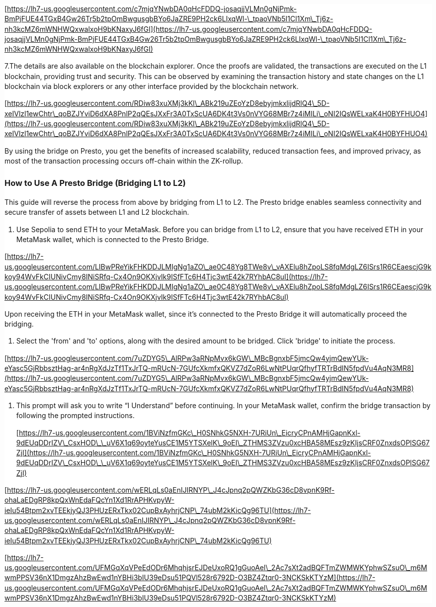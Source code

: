 [https://lh7-us.googleusercontent.com/c7mjqYNwbDA0qHcFDDQ-josaqjjVLMn0gNjPmk-BmPjFUE44TGxB4Gw26Tr5b2tpOmBwgusgbBYo6JaZRE9PH2ck6LIxqWl-\_tpaoVNb5I1Cl1Xm\_Tj6z-nh3kcMZ6mWNHWQxwalxoH9bKNaxyJ6fGI](https://lh7-us.googleusercontent.com/c7mjqYNwbDA0qHcFDDQ-josaqjjVLMn0gNjPmk-BmPjFUE44TGxB4Gw26Tr5b2tpOmBwgusgbBYo6JaZRE9PH2ck6LIxqWl-\_tpaoVNb5I1Cl1Xm\_Tj6z-nh3kcMZ6mWNHWQxwalxoH9bKNaxyJ6fGI)

7.The details are also available on the blockchain explorer. Once the proofs are validated, the transactions are executed on the L1 blockchain, providing trust and security. This can be observed by examining the transaction history and state changes on the L1 blockchain via block explorers or any other interface provided by the blockchain network.

[https://lh7-us.googleusercontent.com/RDiw83xuXMj3kKl\_ABk219uZEoYzD8ebyjmkxlijdRlQ4\_5D-xeIVlzl1ewChtr\_qoBZJYviD6dXA8PnlP2qQEsJXxFr3A0TxScUA6DK4t3Vs0nVYG68MBr7z4iMILi\_oNI2IQsWELxaK4H0BYFHUO4](https://lh7-us.googleusercontent.com/RDiw83xuXMj3kKl\_ABk219uZEoYzD8ebyjmkxlijdRlQ4\_5D-xeIVlzl1ewChtr\_qoBZJYviD6dXA8PnlP2qQEsJXxFr3A0TxScUA6DK4t3Vs0nVYG68MBr7z4iMILi\_oNI2IQsWELxaK4H0BYFHUO4)

By using the bridge on Presto, you get the benefits of increased scalability, reduced transaction fees, and improved privacy, as most of the transaction processing occurs off-chain within the ZK-rollup.

### How to Use A Presto Bridge (Bridging L1 to L2)

This guide will reverse the process from above by bridging from L1 to L2. The Presto bridge enables seamless connectivity and secure transfer of assets between L1 and L2 blockchain.

1. Use Sepolia to send ETH to your MetaMask. Before you can bridge from L1 to L2, ensure that you have received ETH in your MetaMask wallet, which is connected to the Presto Bridge.

[https://lh7-us.googleusercontent.com/LIBwPReYikFHKDDJLMIgNg1aZO\_ae0C48Yg8TWe8v\_vAXElu8hZpoLS8fqMdgLZ6ISrs1R6CEaescjG9kkoy94WvFkCIUNivCmy8INiSRfq-Cx4On9OKXjvIk9ISfFTc6H4Tjc3wtE42k7RYhbAC8uI](https://lh7-us.googleusercontent.com/LIBwPReYikFHKDDJLMIgNg1aZO\_ae0C48Yg8TWe8v\_vAXElu8hZpoLS8fqMdgLZ6ISrs1R6CEaescjG9kkoy94WvFkCIUNivCmy8INiSRfq-Cx4On9OKXjvIk9ISfFTc6H4Tjc3wtE42k7RYhbAC8uI)

Upon receiving the ETH in your MetaMask wallet, since it’s connected to the Presto Bridge it will automatically proceed the bridging.

1. Select the 'from' and 'to' options, along with the desired amount to be bridged. Click 'bridge' to initiate the process.

[https://lh7-us.googleusercontent.com/7uZDYG5\_AlRPw3aRNpMvx6kGW\_MBcBgnxbF5jmcQw4yjmQewYUk-eYasc5GjRbbsztHag-ar4nRgXdJzTf1TxJrTQ-mRUcN-7GUfcXkmfxQKVZ7dZoR6LwNtPUqrQfhyfTRTrBdIN5fpdVu4AqN3MR8](https://lh7-us.googleusercontent.com/7uZDYG5\_AlRPw3aRNpMvx6kGW\_MBcBgnxbF5jmcQw4yjmQewYUk-eYasc5GjRbbsztHag-ar4nRgXdJzTf1TxJrTQ-mRUcN-7GUfcXkmfxQKVZ7dZoR6LwNtPUqrQfhyfTRTrBdIN5fpdVu4AqN3MR8)

1.  This prompt will ask you to write “I Understand” before continuing. In your MetaMask wallet, confirm the bridge transaction by following the prompted instructions.

    [https://lh7-us.googleusercontent.com/1BViNzfmGKc\_H0SNhkG5NXH-7URiUn\_EicryCPnAMHjGapnKxl-9dEUqDDrIZV\_CsxHOD\_\_uV6X1q69oyteYusCE1M5YTSXelK\_9oEI\_ZTHMS3ZVzu0xcHBA58MEsz9zKIjsCRF0ZnxdsOPlSG67ZjI](https://lh7-us.googleusercontent.com/1BViNzfmGKc\_H0SNhkG5NXH-7URiUn\_EicryCPnAMHjGapnKxl-9dEUqDDrIZV\_CsxHOD\_\_uV6X1q69oyteYusCE1M5YTSXelK\_9oEI\_ZTHMS3ZVzu0xcHBA58MEsz9zKIjsCRF0ZnxdsOPlSG67ZjI)

[https://lh7-us.googleusercontent.com/wERLqLs0aEnIJIRNYP\_J4cJpnq2pQWZKbG36cD8vpnK9Rf-ohaLaEDgRP8kpQxWnEdaFQcYn1Xd1RrAPHKvpyW-ieIu54Btpm2xvTEEkjyQJ3PHUzERxTkx02CupBxAyhrjCNP\_74ubM2kKicQg96TU](https://lh7-us.googleusercontent.com/wERLqLs0aEnIJIRNYP\_J4cJpnq2pQWZKbG36cD8vpnK9Rf-ohaLaEDgRP8kpQxWnEdaFQcYn1Xd1RrAPHKvpyW-ieIu54Btpm2xvTEEkjyQJ3PHUzERxTkx02CupBxAyhrjCNP\_74ubM2kKicQg96TU)

[https://lh7-us.googleusercontent.com/UFMGqXqVPeEdODr6MhqhjsrEJDeUxoRQ1gGuoAel\_2Ac7sXt2adBQFTmZWMWKYphwSZsuO\_m6MwmPPSV36nX1DmgzAhzBwEwd1nYBHi3bIU39eDsu51PQVl528r6792D-O3BZ4Ztqr0-3NCKSkKTYzM](https://lh7-us.googleusercontent.com/UFMGqXqVPeEdODr6MhqhjsrEJDeUxoRQ1gGuoAel\_2Ac7sXt2adBQFTmZWMWKYphwSZsuO\_m6MwmPPSV36nX1DmgzAhzBwEwd1nYBHi3bIU39eDsu51PQVl528r6792D-O3BZ4Ztqr0-3NCKSkKTYzM)
